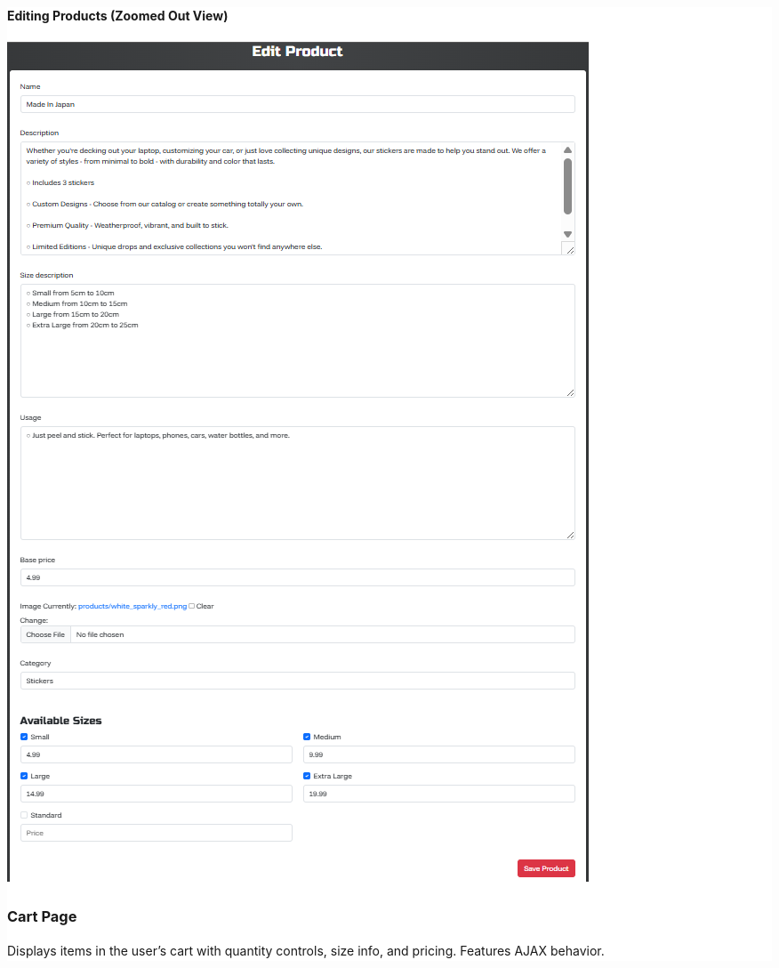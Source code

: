 #### Editing Products (Zoomed Out View)
![image](https://raw.githubusercontent.com/1nsomn1aa/Stickered-V2/refs/heads/main/readmeimages/editproduct.png)

### Cart Page
Displays items in the user’s cart with quantity controls, size info, and pricing. Features AJAX behavior.
